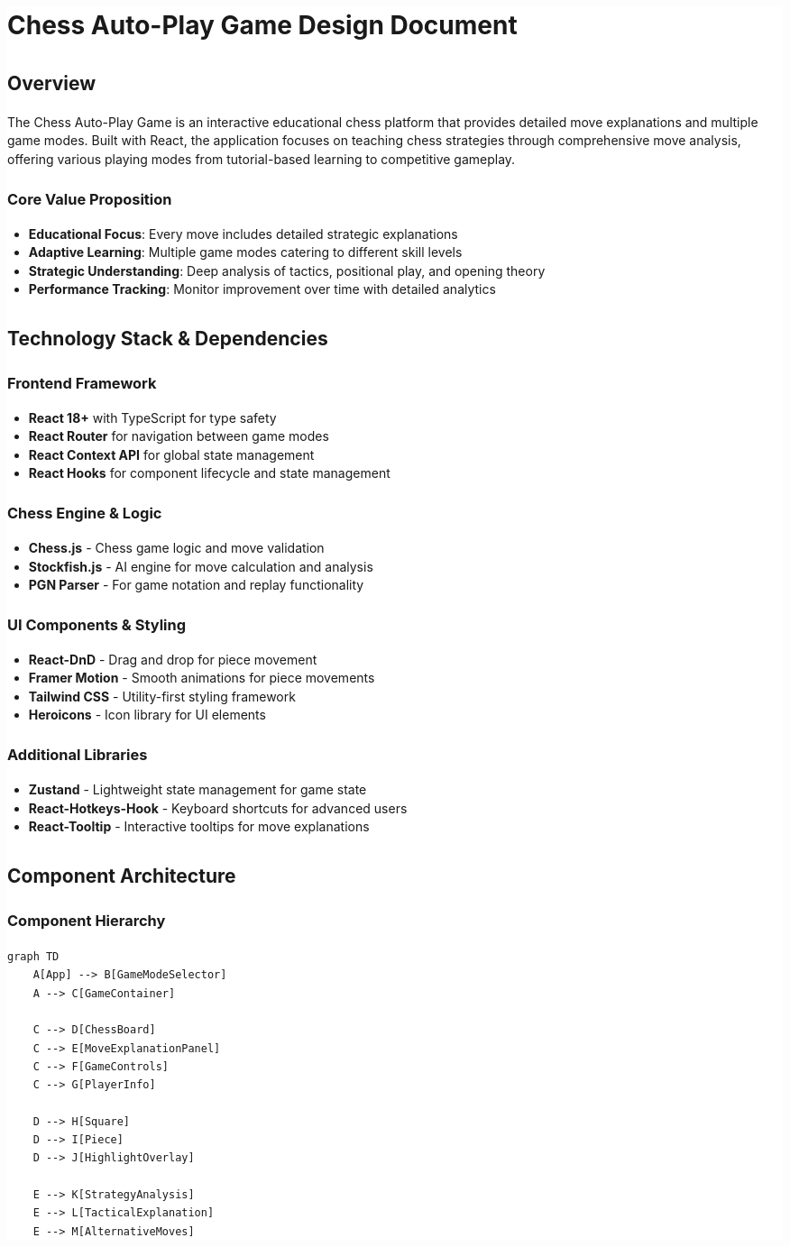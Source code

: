 # Chess Auto-Play Game Design Document

## Overview

The Chess Auto-Play Game is an interactive educational chess platform that provides detailed move explanations and multiple game modes. Built with React, the application focuses on teaching chess strategies through comprehensive move analysis, offering various playing modes from tutorial-based learning to competitive gameplay.

### Core Value Proposition
- **Educational Focus**: Every move includes detailed strategic explanations
- **Adaptive Learning**: Multiple game modes catering to different skill levels
- **Strategic Understanding**: Deep analysis of tactics, positional play, and opening theory
- **Performance Tracking**: Monitor improvement over time with detailed analytics

## Technology Stack & Dependencies

### Frontend Framework
- **React 18+** with TypeScript for type safety
- **React Router** for navigation between game modes
- **React Context API** for global state management
- **React Hooks** for component lifecycle and state management

### Chess Engine & Logic
- **Chess.js** - Chess game logic and move validation
- **Stockfish.js** - AI engine for move calculation and analysis
- **PGN Parser** - For game notation and replay functionality

### UI Components & Styling
- **React-DnD** - Drag and drop for piece movement
- **Framer Motion** - Smooth animations for piece movements
- **Tailwind CSS** - Utility-first styling framework
- **Heroicons** - Icon library for UI elements

### Additional Libraries
- **Zustand** - Lightweight state management for game state
- **React-Hotkeys-Hook** - Keyboard shortcuts for advanced users
- **React-Tooltip** - Interactive tooltips for move explanations

## Component Architecture

### Component Hierarchy

```mermaid
graph TD
    A[App] --> B[GameModeSelector]
    A --> C[GameContainer]
    
    C --> D[ChessBoard]
    C --> E[MoveExplanationPanel]
    C --> F[GameControls]
    C --> G[PlayerInfo]
    
    D --> H[Square]
    D --> I[Piece]
    D --> J[HighlightOverlay]
    
    E --> K[StrategyAnalysis]
    E --> L[TacticalExplanation]
    E --> M[AlternativeMoves]
```